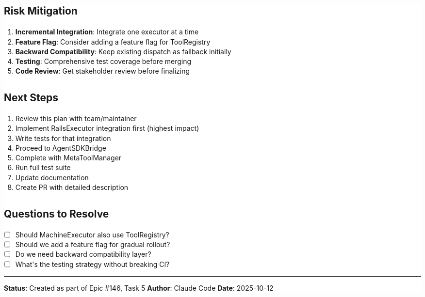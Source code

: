 ## Risk Mitigation

1. **Incremental Integration**: Integrate one executor at a time
2. **Feature Flag**: Consider adding a feature flag for ToolRegistry
3. **Backward Compatibility**: Keep existing dispatch as fallback initially
4. **Testing**: Comprehensive test coverage before merging
5. **Code Review**: Get stakeholder review before finalizing

## Next Steps

1. Review this plan with team/maintainer
2. Implement RailsExecutor integration first (highest impact)
3. Write tests for that integration
4. Proceed to AgentSDKBridge
5. Complete with MetaToolManager
6. Run full test suite
7. Update documentation
8. Create PR with detailed description

## Questions to Resolve

- [ ] Should MachineExecutor also use ToolRegistry?
- [ ] Should we add a feature flag for gradual rollout?
- [ ] Do we need backward compatibility layer?
- [ ] What's the testing strategy without breaking CI?

---

**Status**: Created as part of Epic #146, Task 5
**Author**: Claude Code
**Date**: 2025-10-12
